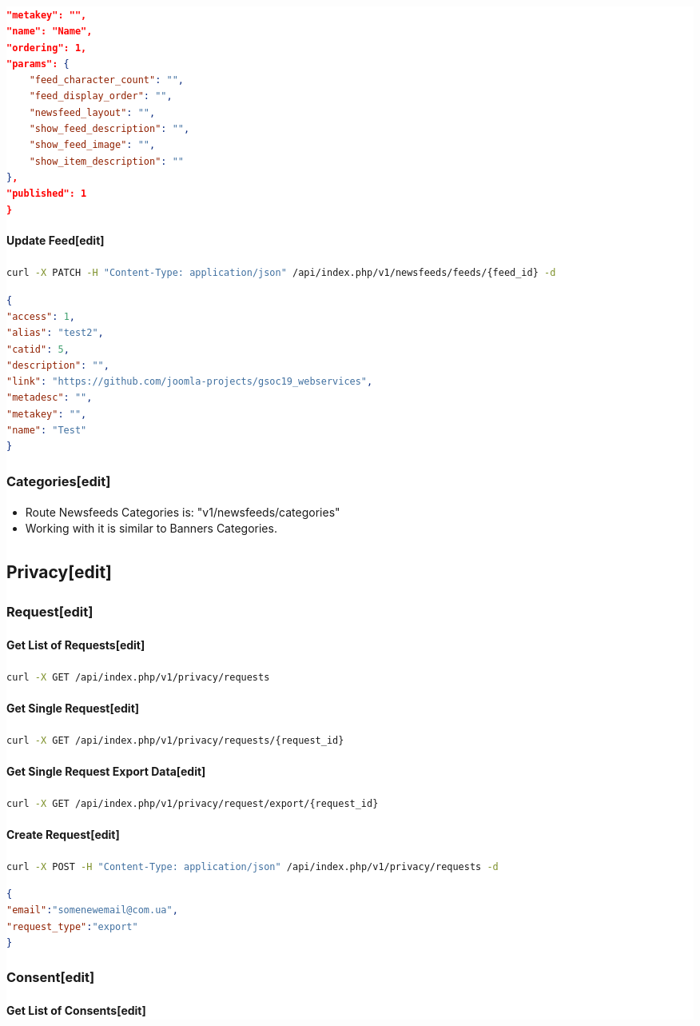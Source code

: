 ```json
"metakey": "",
"name": "Name",
"ordering": 1,
"params": {
    "feed_character_count": "",
    "feed_display_order": "",
    "newsfeed_layout": "",
    "show_feed_description": "",
    "show_feed_image": "",
    "show_item_description": ""
},
"published": 1
}
```
#### Update Feed[edit]
```bash
curl -X PATCH -H "Content-Type: application/json" /api/index.php/v1/newsfeeds/feeds/{feed_id} -d
```
```json
{
"access": 1,
"alias": "test2",
"catid": 5,
"description": "",
"link": "https://github.com/joomla-projects/gsoc19_webservices",
"metadesc": "",
"metakey": "",
"name": "Test"
}
```
### Categories[edit]
- Route Newsfeeds Categories is: "v1/newsfeeds/categories"
- Working with it is similar to Banners Categories.

## Privacy[edit]
### Request[edit]
#### Get List of Requests[edit]
```bash
curl -X GET /api/index.php/v1/privacy/requests
```
#### Get Single Request[edit]
```bash
curl -X GET /api/index.php/v1/privacy/requests/{request_id}
```
#### Get Single Request Export Data[edit]
```bash
curl -X GET /api/index.php/v1/privacy/request/export/{request_id}
```
#### Create Request[edit]
```bash
curl -X POST -H "Content-Type: application/json" /api/index.php/v1/privacy/requests -d
```
```json
{
"email":"somenewemail@com.ua",
"request_type":"export"
}
```
### Consent[edit]
#### Get List of Consents[edit]
```bash
```